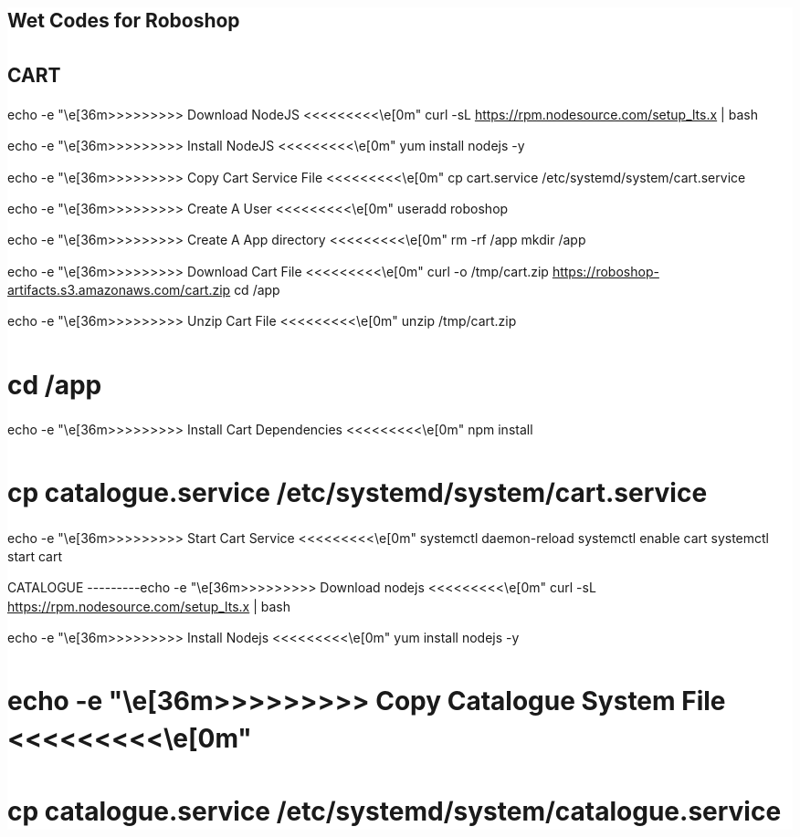 Wet Codes for Roboshop
----------------------
CART
----
echo -e "\e[36m>>>>>>>>> Download NodeJS <<<<<<<<<\e[0m"
curl -sL https://rpm.nodesource.com/setup_lts.x | bash

echo -e "\e[36m>>>>>>>>> Install NodeJS <<<<<<<<<\e[0m"
yum install nodejs -y

echo -e "\e[36m>>>>>>>>> Copy Cart Service File <<<<<<<<<\e[0m"
cp cart.service /etc/systemd/system/cart.service

echo -e "\e[36m>>>>>>>>> Create A User <<<<<<<<<\e[0m"
useradd roboshop

echo -e "\e[36m>>>>>>>>> Create A App directory <<<<<<<<<\e[0m"
rm -rf /app
mkdir /app 

echo -e "\e[36m>>>>>>>>> Download Cart File <<<<<<<<<\e[0m"
curl -o /tmp/cart.zip https://roboshop-artifacts.s3.amazonaws.com/cart.zip 
cd /app 

echo -e "\e[36m>>>>>>>>> Unzip Cart File <<<<<<<<<\e[0m"
unzip /tmp/cart.zip

# cd /app

echo -e "\e[36m>>>>>>>>> Install Cart Dependencies <<<<<<<<<\e[0m"
npm install 

# cp catalogue.service /etc/systemd/system/cart.service

echo -e "\e[36m>>>>>>>>> Start Cart Service <<<<<<<<<\e[0m"
systemctl daemon-reload
systemctl enable cart 
systemctl start cart

CATALOGUE
---------echo -e "\e[36m>>>>>>>>> Download nodejs <<<<<<<<<\e[0m"
curl -sL https://rpm.nodesource.com/setup_lts.x | bash

echo -e "\e[36m>>>>>>>>> Install Nodejs <<<<<<<<<\e[0m"
yum install nodejs -y

# echo -e "\e[36m>>>>>>>>> Copy Catalogue System File <<<<<<<<<\e[0m"
# cp catalogue.service /etc/systemd/system/catalogue.service
